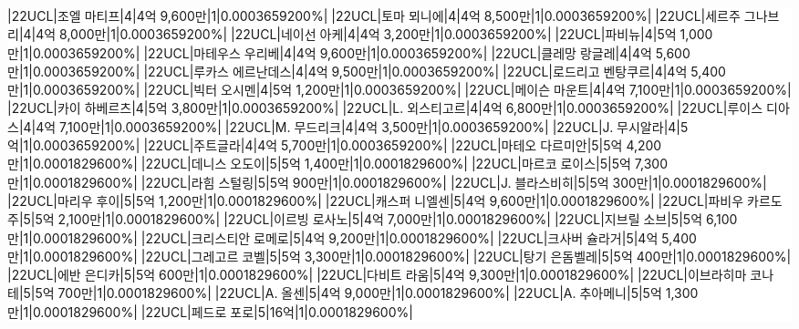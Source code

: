 |22UCL|조엘 마티프|4|4억 9,600만|1|0.0003659200%|
|22UCL|토마 뫼니에|4|4억 8,500만|1|0.0003659200%|
|22UCL|세르주 그나브리|4|4억 8,000만|1|0.0003659200%|
|22UCL|네이선 아케|4|4억 3,200만|1|0.0003659200%|
|22UCL|파비뉴|4|5억 1,000만|1|0.0003659200%|
|22UCL|마테우스 우리베|4|4억 9,600만|1|0.0003659200%|
|22UCL|클레망 랑글레|4|4억 5,600만|1|0.0003659200%|
|22UCL|루카스 에르난데스|4|4억 9,500만|1|0.0003659200%|
|22UCL|로드리고 벤탕쿠르|4|4억 5,400만|1|0.0003659200%|
|22UCL|빅터 오시멘|4|5억 1,200만|1|0.0003659200%|
|22UCL|메이슨 마운트|4|4억 7,100만|1|0.0003659200%|
|22UCL|카이 하베르츠|4|5억 3,800만|1|0.0003659200%|
|22UCL|L. 외스티고르|4|4억 6,800만|1|0.0003659200%|
|22UCL|루이스 디아스|4|4억 7,100만|1|0.0003659200%|
|22UCL|M. 무드리크|4|4억 3,500만|1|0.0003659200%|
|22UCL|J. 무시알라|4|5억|1|0.0003659200%|
|22UCL|주트글라|4|4억 5,700만|1|0.0003659200%|
|22UCL|마테오 다르미안|5|5억 4,200만|1|0.0001829600%|
|22UCL|데니스 오도이|5|5억 1,400만|1|0.0001829600%|
|22UCL|마르코 로이스|5|5억 7,300만|1|0.0001829600%|
|22UCL|라힘 스털링|5|5억 900만|1|0.0001829600%|
|22UCL|J. 블라스비히|5|5억 300만|1|0.0001829600%|
|22UCL|마리우 후이|5|5억 1,200만|1|0.0001829600%|
|22UCL|캐스퍼 니엘센|5|4억 9,600만|1|0.0001829600%|
|22UCL|파비우 카르도주|5|5억 2,100만|1|0.0001829600%|
|22UCL|이르빙 로사노|5|4억 7,000만|1|0.0001829600%|
|22UCL|지브릴 소브|5|5억 6,100만|1|0.0001829600%|
|22UCL|크리스티안 로메로|5|4억 9,200만|1|0.0001829600%|
|22UCL|크사버 슐라거|5|4억 5,400만|1|0.0001829600%|
|22UCL|그레고르 코벨|5|5억 3,300만|1|0.0001829600%|
|22UCL|탕기 은돔벨레|5|5억 400만|1|0.0001829600%|
|22UCL|에반 은디카|5|5억 600만|1|0.0001829600%|
|22UCL|다비트 라움|5|4억 9,300만|1|0.0001829600%|
|22UCL|이브라히마 코나테|5|5억 700만|1|0.0001829600%|
|22UCL|A. 올센|5|4억 9,000만|1|0.0001829600%|
|22UCL|A. 추아메니|5|5억 1,300만|1|0.0001829600%|
|22UCL|페드로 포로|5|16억|1|0.0001829600%|